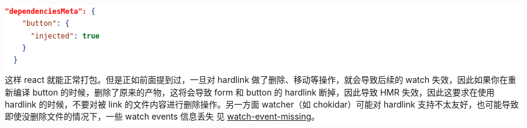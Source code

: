 ```json
"dependenciesMeta": {
    "button": {
      "injected": true
    }
  }
```

这样 react 就能正常打包。但是正如前面提到过，一旦对 hardlink 做了删除、移动等操作，就会导致后续的 watch 失效，因此如果你在重新编译 button 的时候，删除了原来的产物，这将会导致 form 和 button 的 hardlink 断掉，因此导致 HMR 失效，因此这要求在使用 hardlink 的时候，不要对被 link 的文件内容进行删除操作。另一方面 watcher（如 chokidar）可能对 hardlink 支持不太友好，也可能导致即使没删除文件的情况下，一些 watch events 信息丢失 见 [watch-event-missing](https://link.zhihu.com/?target=https%3A//github.com/paulmillr/chokidar/issues/1071%23issuecomment-769749912)。